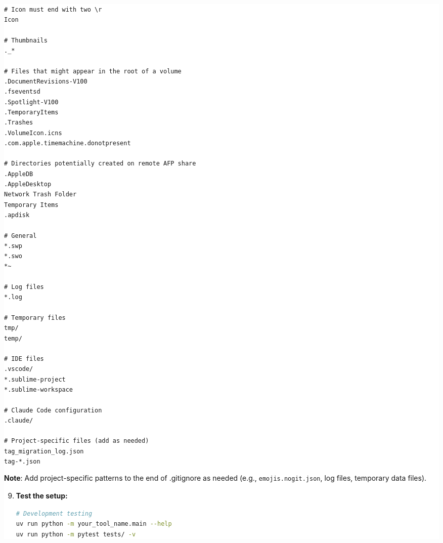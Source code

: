    ```gitignore
   # Icon must end with two \r
   Icon

   # Thumbnails
   ._*

   # Files that might appear in the root of a volume
   .DocumentRevisions-V100
   .fseventsd
   .Spotlight-V100
   .TemporaryItems
   .Trashes
   .VolumeIcon.icns
   .com.apple.timemachine.donotpresent

   # Directories potentially created on remote AFP share
   .AppleDB
   .AppleDesktop
   Network Trash Folder
   Temporary Items
   .apdisk

   # General
   *.swp
   *.swo
   *~

   # Log files
   *.log

   # Temporary files
   tmp/
   temp/

   # IDE files
   .vscode/
   *.sublime-project
   *.sublime-workspace

   # Claude Code configuration
   .claude/

   # Project-specific files (add as needed)
   tag_migration_log.json
   tag-*.json
   ```

   **Note**: Add project-specific patterns to the end of .gitignore as needed (e.g., `emojis.nogit.json`, log files, temporary data files).

9. **Test the setup:**
   ```bash
   # Development testing
   uv run python -m your_tool_name.main --help
   uv run python -m pytest tests/ -v
   ```

